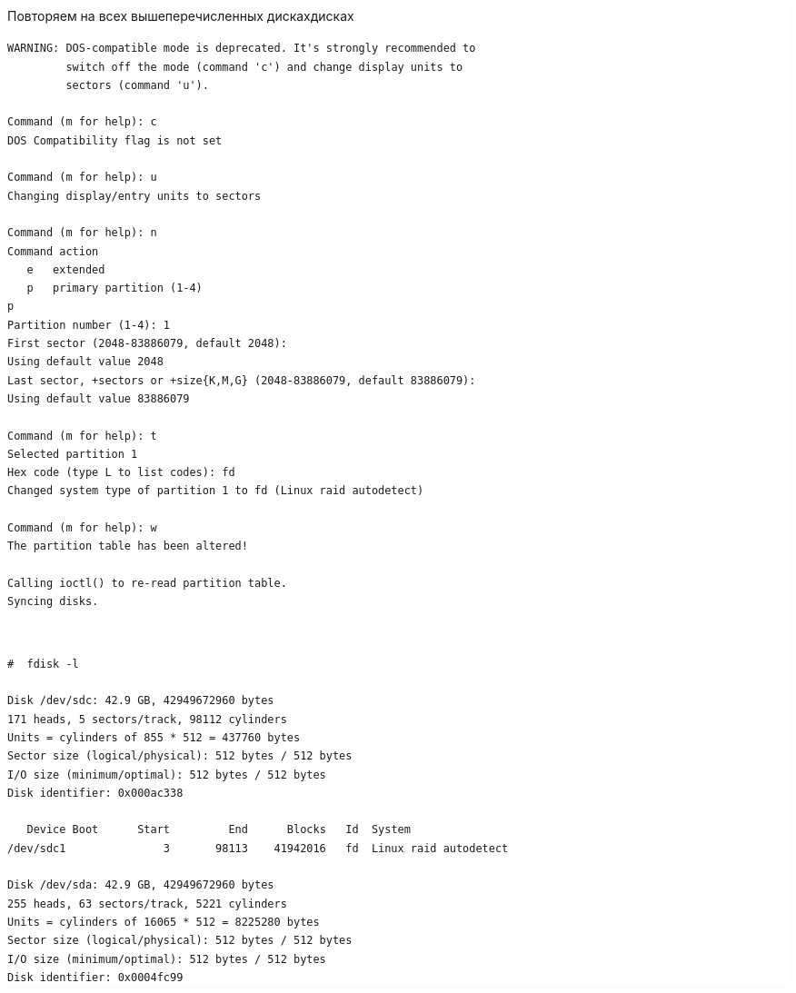 Повторяем на всех вышеперечисленных дискахдисках

    WARNING: DOS-compatible mode is deprecated. It's strongly recommended to
             switch off the mode (command 'c') and change display units to
             sectors (command 'u').

    Command (m for help): c
    DOS Compatibility flag is not set

    Command (m for help): u
    Changing display/entry units to sectors

    Command (m for help): n
    Command action
       e   extended
       p   primary partition (1-4)
    p
    Partition number (1-4): 1
    First sector (2048-83886079, default 2048):
    Using default value 2048
    Last sector, +sectors or +size{K,M,G} (2048-83886079, default 83886079):
    Using default value 83886079

    Command (m for help): t
    Selected partition 1
    Hex code (type L to list codes): fd
    Changed system type of partition 1 to fd (Linux raid autodetect)

    Command (m for help): w
    The partition table has been altered!

    Calling ioctl() to re-read partition table.
    Syncing disks.

<br/>

    #  fdisk -l

    Disk /dev/sdc: 42.9 GB, 42949672960 bytes
    171 heads, 5 sectors/track, 98112 cylinders
    Units = cylinders of 855 * 512 = 437760 bytes
    Sector size (logical/physical): 512 bytes / 512 bytes
    I/O size (minimum/optimal): 512 bytes / 512 bytes
    Disk identifier: 0x000ac338

       Device Boot      Start         End      Blocks   Id  System
    /dev/sdc1               3       98113    41942016   fd  Linux raid autodetect

    Disk /dev/sda: 42.9 GB, 42949672960 bytes
    255 heads, 63 sectors/track, 5221 cylinders
    Units = cylinders of 16065 * 512 = 8225280 bytes
    Sector size (logical/physical): 512 bytes / 512 bytes
    I/O size (minimum/optimal): 512 bytes / 512 bytes
    Disk identifier: 0x0004fc99
